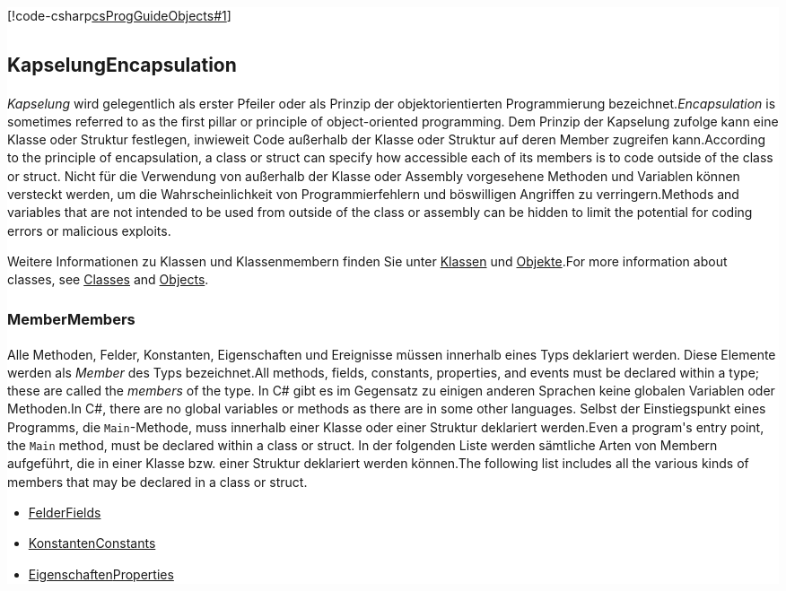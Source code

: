  [!code-csharp[csProgGuideObjects#1](../../../../samples/snippets/csharp/programming-guide/classes-and-structs/class1.cs#1)]  
  
## <a name="encapsulation"></a><span data-ttu-id="1992a-126">Kapselung</span><span class="sxs-lookup"><span data-stu-id="1992a-126">Encapsulation</span></span>  

 <span data-ttu-id="1992a-127">*Kapselung* wird gelegentlich als erster Pfeiler oder als Prinzip der objektorientierten Programmierung bezeichnet.</span><span class="sxs-lookup"><span data-stu-id="1992a-127">*Encapsulation* is sometimes referred to as the first pillar or principle of object-oriented programming.</span></span> <span data-ttu-id="1992a-128">Dem Prinzip der Kapselung zufolge kann eine Klasse oder Struktur festlegen, inwieweit Code außerhalb der Klasse oder Struktur auf deren Member zugreifen kann.</span><span class="sxs-lookup"><span data-stu-id="1992a-128">According to the principle of encapsulation, a class or struct can specify how accessible each of its members is to code outside of the class or struct.</span></span> <span data-ttu-id="1992a-129">Nicht für die Verwendung von außerhalb der Klasse oder Assembly vorgesehene Methoden und Variablen können versteckt werden, um die Wahrscheinlichkeit von Programmierfehlern und böswilligen Angriffen zu verringern.</span><span class="sxs-lookup"><span data-stu-id="1992a-129">Methods and variables that are not intended to be used from outside of the class or assembly can be hidden to limit the potential for coding errors or malicious exploits.</span></span>  
  
 <span data-ttu-id="1992a-130">Weitere Informationen zu Klassen und Klassenmembern finden Sie unter [Klassen](./classes.md) und [Objekte](./objects.md).</span><span class="sxs-lookup"><span data-stu-id="1992a-130">For more information about classes, see [Classes](./classes.md) and [Objects](./objects.md).</span></span>  
  
### <a name="members"></a><span data-ttu-id="1992a-131">Member</span><span class="sxs-lookup"><span data-stu-id="1992a-131">Members</span></span>  

 <span data-ttu-id="1992a-132">Alle Methoden, Felder, Konstanten, Eigenschaften und Ereignisse müssen innerhalb eines Typs deklariert werden. Diese Elemente werden als *Member* des Typs bezeichnet.</span><span class="sxs-lookup"><span data-stu-id="1992a-132">All methods, fields, constants, properties, and events must be declared within a type; these are called the *members* of the type.</span></span> <span data-ttu-id="1992a-133">In C# gibt es im Gegensatz zu einigen anderen Sprachen keine globalen Variablen oder Methoden.</span><span class="sxs-lookup"><span data-stu-id="1992a-133">In C#, there are no global variables or methods as there are in some other languages.</span></span> <span data-ttu-id="1992a-134">Selbst der Einstiegspunkt eines Programms, die `Main`-Methode, muss innerhalb einer Klasse oder einer Struktur deklariert werden.</span><span class="sxs-lookup"><span data-stu-id="1992a-134">Even a program's entry point, the `Main` method, must be declared within a class or struct.</span></span> <span data-ttu-id="1992a-135">In der folgenden Liste werden sämtliche Arten von Membern aufgeführt, die in einer Klasse bzw. einer Struktur deklariert werden können.</span><span class="sxs-lookup"><span data-stu-id="1992a-135">The following list includes all the various kinds of members that may be declared in a class or struct.</span></span>  
  
- [<span data-ttu-id="1992a-136">Felder</span><span class="sxs-lookup"><span data-stu-id="1992a-136">Fields</span></span>](./fields.md)  
  
- [<span data-ttu-id="1992a-137">Konstanten</span><span class="sxs-lookup"><span data-stu-id="1992a-137">Constants</span></span>](./constants.md)  
  
- [<span data-ttu-id="1992a-138">Eigenschaften</span><span class="sxs-lookup"><span data-stu-id="1992a-138">Properties</span></span>](./properties.md)  
  